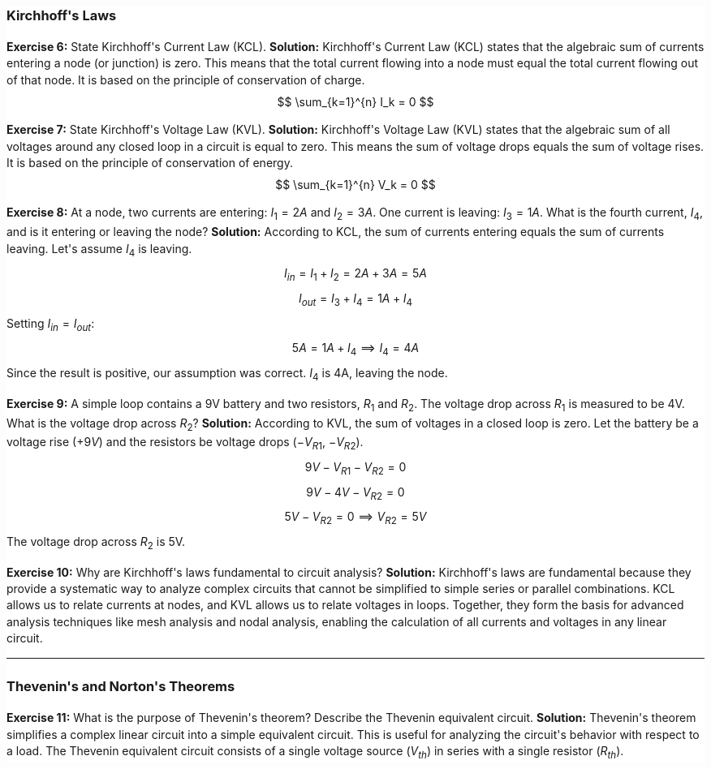 
### Kirchhoff's Laws

**Exercise 6:** State Kirchhoff's Current Law (KCL).
**Solution:**
Kirchhoff's Current Law (KCL) states that the algebraic sum of currents entering a node (or junction) is zero. This means that the total current flowing into a node must equal the total current flowing out of that node. It is based on the principle of conservation of charge.
$$ \sum_{k=1}^{n} I_k = 0 $$

**Exercise 7:** State Kirchhoff's Voltage Law (KVL).
**Solution:**
Kirchhoff's Voltage Law (KVL) states that the algebraic sum of all voltages around any closed loop in a circuit is equal to zero. This means the sum of voltage drops equals the sum of voltage rises. It is based on the principle of conservation of energy.
$$ \sum_{k=1}^{n} V_k = 0 $$

**Exercise 8:** At a node, two currents are entering: $I_1 = 2A$ and $I_2 = 3A$. One current is leaving: $I_3 = 1A$. What is the fourth current, $I_4$, and is it entering or leaving the node?
**Solution:**
According to KCL, the sum of currents entering equals the sum of currents leaving. Let's assume $I_4$ is leaving.
$$ I_{in} = I_1 + I_2 = 2A + 3A = 5A $$
$$ I_{out} = I_3 + I_4 = 1A + I_4 $$
Setting $I_{in} = I_{out}$:
$$ 5A = 1A + I_4 \implies I_4 = 4A $$
Since the result is positive, our assumption was correct. $I_4$ is 4A, leaving the node.

**Exercise 9:** A simple loop contains a 9V battery and two resistors, $R_1$ and $R_2$. The voltage drop across $R_1$ is measured to be 4V. What is the voltage drop across $R_2$?
**Solution:**
According to KVL, the sum of voltages in a closed loop is zero. Let the battery be a voltage rise ($+9V$) and the resistors be voltage drops ($-V_{R1}$, $-V_{R2}$).
$$ 9V - V_{R1} - V_{R2} = 0 $$
$$ 9V - 4V - V_{R2} = 0 $$
$$ 5V - V_{R2} = 0 \implies V_{R2} = 5V $$
The voltage drop across $R_2$ is 5V.

**Exercise 10:** Why are Kirchhoff's laws fundamental to circuit analysis?
**Solution:**
Kirchhoff's laws are fundamental because they provide a systematic way to analyze complex circuits that cannot be simplified to simple series or parallel combinations. KCL allows us to relate currents at nodes, and KVL allows us to relate voltages in loops. Together, they form the basis for advanced analysis techniques like mesh analysis and nodal analysis, enabling the calculation of all currents and voltages in any linear circuit.

---

### Thevenin's and Norton's Theorems

**Exercise 11:** What is the purpose of Thevenin's theorem? Describe the Thevenin equivalent circuit.
**Solution:**
Thevenin's theorem simplifies a complex linear circuit into a simple equivalent circuit. This is useful for analyzing the circuit's behavior with respect to a load. The Thevenin equivalent circuit consists of a single voltage source ($V_{th}$) in series with a single resistor ($R_{th}$).
